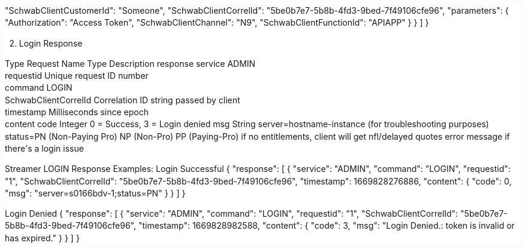    "SchwabClientCustomerId": "Someone",
   "SchwabClientCorrelId": "5be0b7e7-5b8b-4fd3-9bed-7f49106cfe96",
   "parameters": {
    "Authorization": "Access Token",
    "SchwabClientChannel": "N9",
    "SchwabClientFunctionId": "APIAPP"
   }
  }
 ]
}
 


 

2. Login Response
 

Type	Request	Name	Type	Description
response	service	ADMIN	 	 
requestid	Unique request ID number	 	 
command	LOGIN	 	 
SchwabClientCorrelId	Correlation ID string passed by client	 	 
timestamp	Milliseconds since epoch	 	 
content	code	Integer	0 = Success, 3 = Login denied
msg	String	server=hostname-instance (for troubleshooting purposes)
status=PN (Non-Paying Pro)
NP (Non-Pro)
PP (Paying-Pro)
if no entitlements, client will get nfl/delayed quotes
error message if there's a login issue
 
Streamer LOGIN Response Examples:
Login Successful
{
 "response": [
  {
   "service": "ADMIN",
   "command": "LOGIN",
   "requestid": "1",
   "SchwabClientCorrelId": "5be0b7e7-5b8b-4fd3-9bed-7f49106cfe96",
   "timestamp": 1669828276886,
   "content": {
    "code": 0,
    "msg": "server=s0166bdv-1;status=PN"
   }
  }
 ]
}
 

Login Denied
{
 "response": [
  {
   "service": "ADMIN",
   "command": "LOGIN",
   "requestid": "1",
   "SchwabClientCorrelId": "5be0b7e7-5b8b-4fd3-9bed-7f49106cfe96",
   "timestamp": 1669828982588,
   "content": {
    "code": 3,
    "msg": "Login Denied.: token is invalid or has expired."
   }
  }
 ]
}
 